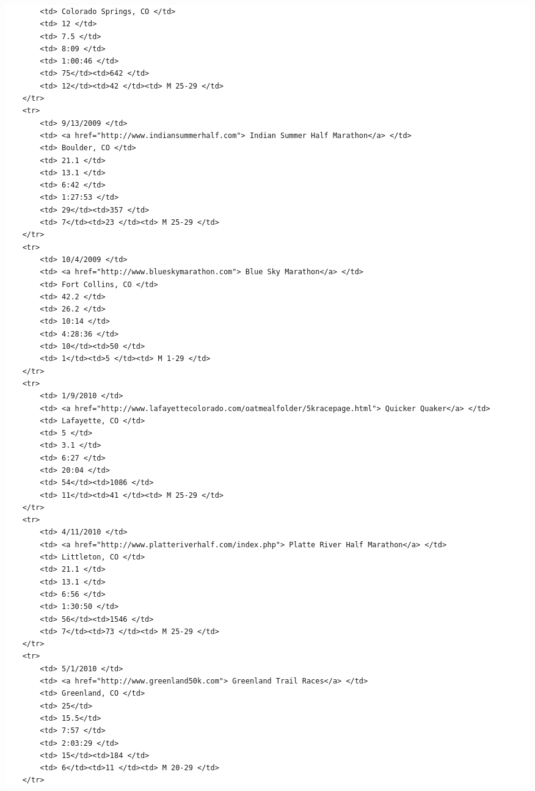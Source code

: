             <td> Colorado Springs, CO </td>
            <td> 12 </td>
            <td> 7.5 </td>
            <td> 8:09 </td>
            <td> 1:00:46 </td>
            <td> 75</td><td>642 </td>
            <td> 12</td><td>42 </td><td> M 25-29 </td>
        </tr>
        <tr>
            <td> 9/13/2009 </td>
            <td> <a href="http://www.indiansummerhalf.com"> Indian Summer Half Marathon</a> </td>
            <td> Boulder, CO </td>
            <td> 21.1 </td>
            <td> 13.1 </td>
            <td> 6:42 </td>
            <td> 1:27:53 </td>
            <td> 29</td><td>357 </td>
            <td> 7</td><td>23 </td><td> M 25-29 </td>
        </tr>
        <tr>
            <td> 10/4/2009 </td>
            <td> <a href="http://www.blueskymarathon.com"> Blue Sky Marathon</a> </td>
            <td> Fort Collins, CO </td>
            <td> 42.2 </td>
            <td> 26.2 </td>
            <td> 10:14 </td>
            <td> 4:28:36 </td>
            <td> 10</td><td>50 </td>
            <td> 1</td><td>5 </td><td> M 1-29 </td>
        </tr>
        <tr>
            <td> 1/9/2010 </td>
            <td> <a href="http://www.lafayettecolorado.com/oatmealfolder/5kracepage.html"> Quicker Quaker</a> </td>
            <td> Lafayette, CO </td>
            <td> 5 </td>
            <td> 3.1 </td>
            <td> 6:27 </td>
            <td> 20:04 </td>
            <td> 54</td><td>1086 </td>
            <td> 11</td><td>41 </td><td> M 25-29 </td>
        </tr>
        <tr>
            <td> 4/11/2010 </td>
            <td> <a href="http://www.platteriverhalf.com/index.php"> Platte River Half Marathon</a> </td>
            <td> Littleton, CO </td>
            <td> 21.1 </td>
            <td> 13.1 </td>
            <td> 6:56 </td>
            <td> 1:30:50 </td>
            <td> 56</td><td>1546 </td>
            <td> 7</td><td>73 </td><td> M 25-29 </td>
        </tr>
        <tr>
            <td> 5/1/2010 </td>
            <td> <a href="http://www.greenland50k.com"> Greenland Trail Races</a> </td>
            <td> Greenland, CO </td>
            <td> 25</td>
            <td> 15.5</td>
            <td> 7:57 </td>
            <td> 2:03:29 </td>
            <td> 15</td><td>184 </td>
            <td> 6</td><td>11 </td><td> M 20-29 </td>
        </tr>